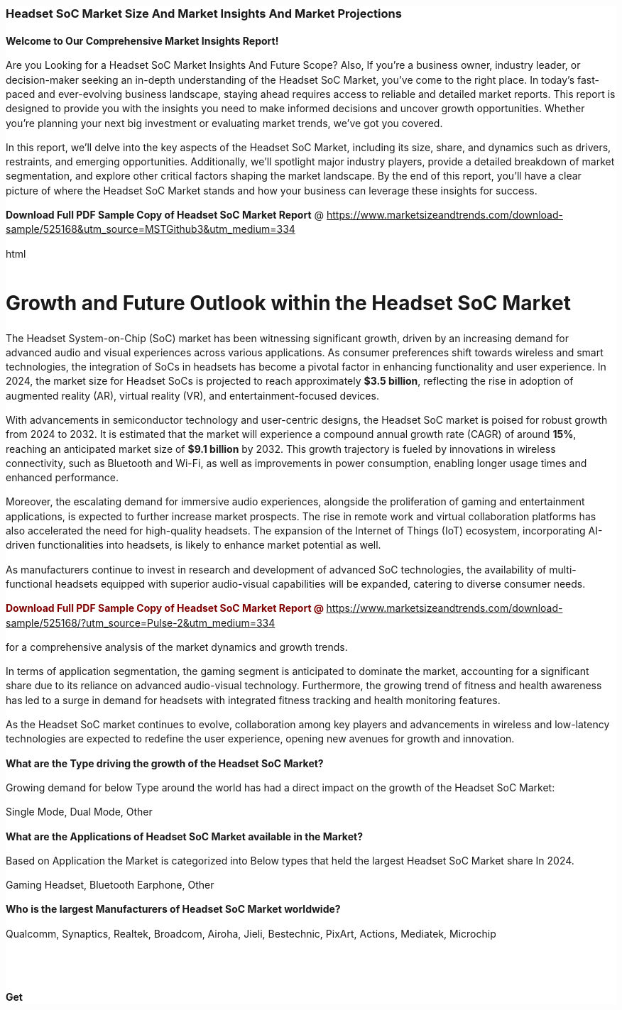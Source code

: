 <div class="" data-test-id=""><h3><span class="">Headset SoC Market Size And Market Insights And Market Projections</span></h3></div><div class="" data-test-id=""><p><strong>Welcome to Our Comprehensive Market Insights Report!</strong></p><p>Are you Looking for a Headset SoC Market Insights And Future Scope? Also, If you&rsquo;re a business owner, industry leader, or decision-maker seeking an in-depth understanding of the Headset SoC Market, you&rsquo;ve come to the right place. In today&rsquo;s fast-paced and ever-evolving business landscape, staying ahead requires access to reliable and detailed market reports. This report is designed to provide you with the insights you need to make informed decisions and uncover growth opportunities. Whether you&rsquo;re planning your next big investment or evaluating market trends, we&rsquo;ve got you covered.</p><p>In this report, we&rsquo;ll delve into the key aspects of the Headset SoC Market, including its size, share, and dynamics such as drivers, restraints, and emerging opportunities. Additionally, we&rsquo;ll spotlight major industry players, provide a detailed breakdown of market segmentation, and explore other critical factors shaping the market landscape. By the end of this report, you&rsquo;ll have a clear picture of where the Headset SoC Market stands and how your business can leverage these insights for success.</p><p><strong>Download Full PDF Sample Copy of Headset SoC Market Report</strong> @ <a href="https://www.marketsizeandtrends.com/download-sample/525168&utm_source=MSTGithub3&utm_medium=334" target="_blank">https://www.marketsizeandtrends.com/download-sample/525168&utm_source=MSTGithub3&utm_medium=334</a></p></div><div class="" data-test-id=""><p><span class="">html<div> <h1>Growth and Future Outlook within the Headset SoC Market</h1> <p>The Headset System-on-Chip (SoC) market has been witnessing significant growth, driven by an increasing demand for advanced audio and visual experiences across various applications. As consumer preferences shift towards wireless and smart technologies, the integration of SoCs in headsets has become a pivotal factor in enhancing functionality and user experience. In 2024, the market size for Headset SoCs is projected to reach approximately <strong>$3.5 billion</strong>, reflecting the rise in adoption of augmented reality (AR), virtual reality (VR), and entertainment-focused devices.</p> <p>With advancements in semiconductor technology and user-centric designs, the Headset SoC market is poised for robust growth from 2024 to 2032. It is estimated that the market will experience a compound annual growth rate (CAGR) of around <strong>15%</strong>, reaching an anticipated market size of <strong>$9.1 billion</strong> by 2032. This growth trajectory is fueled by innovations in wireless connectivity, such as Bluetooth and Wi-Fi, as well as improvements in power consumption, enabling longer usage times and enhanced performance.</p> <p>Moreover, the escalating demand for immersive audio experiences, alongside the proliferation of gaming and entertainment applications, is expected to further increase market prospects. The rise in remote work and virtual collaboration platforms has also accelerated the need for high-quality headsets. The expansion of the Internet of Things (IoT) ecosystem, incorporating AI-driven functionalities into headsets, is likely to enhance market potential as well. </p> <p>As manufacturers continue to invest in research and development of advanced SoC technologies, the availability of multi-functional headsets equipped with superior audio-visual capabilities will be expanded, catering to diverse consumer needs.</p> <p> </p><p><strong><span style="color: #800000;">Download Full PDF Sample Copy of Headset SoC Market Report @</span>&nbsp;</strong><a href="https://www.marketsizeandtrends.com/download-sample/525168/?utm_source=Pulse-2&amp;utm_medium=334">https://www.marketsizeandtrends.com/download-sample/525168/?utm_source=Pulse-2&amp;utm_medium=334</a></p> for a comprehensive analysis of the market dynamics and growth trends.</p> <p>In terms of application segmentation, the gaming segment is anticipated to dominate the market, accounting for a significant share due to its reliance on advanced audio-visual technology. Furthermore, the growing trend of fitness and health awareness has led to a surge in demand for headsets with integrated fitness tracking and health monitoring features.</p> <p>As the Headset SoC market continues to evolve, collaboration among key players and advancements in wireless and low-latency technologies are expected to redefine the user experience, opening new avenues for growth and innovation.</p></div></span></p><p><strong><span class="">What are the&nbsp;Type driving the growth of the Headset SoC Market?</span></strong></p></div><div class="" data-test-id=""><p><span class="">Growing demand for below Type around the world has had a direct impact on the growth of the Headset SoC Market:</span></p></div><div class="" data-test-id=""><p>Single Mode, Dual Mode, Other</p><p><span class=""><strong>What are the&nbsp;Applications&nbsp;of Headset SoC Market available in the Market?</strong></span></p></div><div class="" data-test-id=""><p><span class="">Based on Application the Market is categorized into Below types that held the largest Headset SoC Market share In 2024.</span></p></div><div class="" data-test-id=""><p><span class="">Gaming Headset, Bluetooth Earphone, Other</span></p><p><span class=""><strong>Who is the largest Manufacturers of Headset SoC Market worldwide?</strong></span></p></div><div class="" data-test-id=""><p><span class="">Qualcomm, Synaptics, Realtek, Broadcom, Airoha, Jieli, Bestechnic, PixArt, Actions, Mediatek, Microchip</span></p></div><div class="" data-test-id="">&nbsp;</div><div class="" data-test-id="">&nbsp;</div><div class="" data-test-id=""><p><span class=""><strong>Get